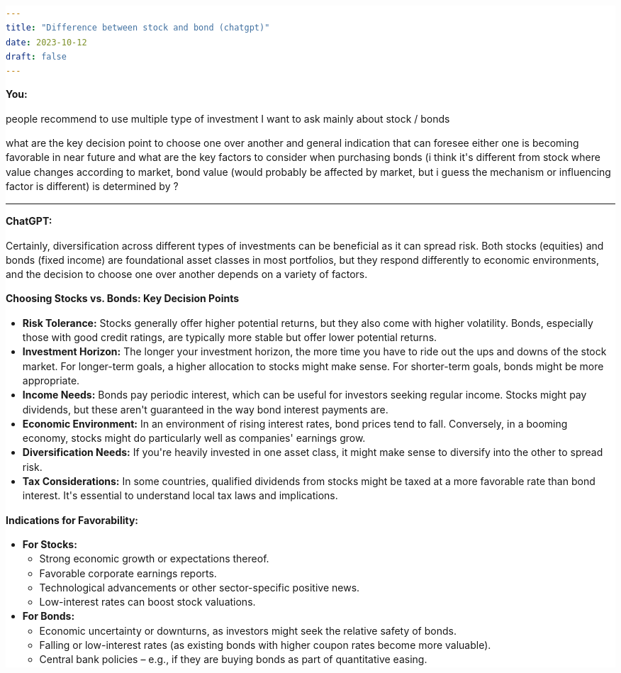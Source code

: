 ```yaml
---
title: "Difference between stock and bond (chatgpt)"
date: 2023-10-12
draft: false
---
```


**You:**

people recommend to use multiple type of investment
I want to ask mainly about stock / bonds

what are the key decision point to choose one over another and general indication that can foresee  either one is becoming favorable in near future
and what are the key factors to consider when purchasing bonds (i think it's different from stock where value changes according to market, bond value (would probably be affected by market, but i guess the mechanism or influencing factor is different) is determined by ?

------------------

**ChatGPT:**

Certainly, diversification across different types of investments can be beneficial as it can spread risk. Both stocks (equities) and bonds (fixed income) are foundational asset classes in most portfolios, but they respond differently to economic environments, and the decision to choose one over another depends on a variety of factors.

**Choosing Stocks vs. Bonds: Key Decision Points**


- **Risk Tolerance:** Stocks generally offer higher potential returns, but they also come with higher volatility. Bonds, especially those with good credit ratings, are typically more stable but offer lower potential returns.
- **Investment Horizon:** The longer your investment horizon, the more time you have to ride out the ups and downs of the stock market. For longer-term goals, a higher allocation to stocks might make sense. For shorter-term goals, bonds might be more appropriate.
- **Income Needs:** Bonds pay periodic interest, which can be useful for investors seeking regular income. Stocks might pay dividends, but these aren't guaranteed in the way bond interest payments are.
- **Economic Environment:** In an environment of rising interest rates, bond prices tend to fall. Conversely, in a booming economy, stocks might do particularly well as companies' earnings grow.
- **Diversification Needs:** If you're heavily invested in one asset class, it might make sense to diversify into the other to spread risk.
- **Tax Considerations:** In some countries, qualified dividends from stocks might be taxed at a more favorable rate than bond interest. It's essential to understand local tax laws and implications.

**Indications for Favorability:**


- **For Stocks:**
   - Strong economic growth or expectations thereof.
   - Favorable corporate earnings reports.
   - Technological advancements or other sector-specific positive news.
   - Low-interest rates can boost stock valuations.
- **For Bonds:**
   - Economic uncertainty or downturns, as investors might seek the relative safety of bonds.
   - Falling or low-interest rates (as existing bonds with higher coupon rates become more valuable).
   - Central bank policies – e.g., if they are buying bonds as part of quantitative easing.
